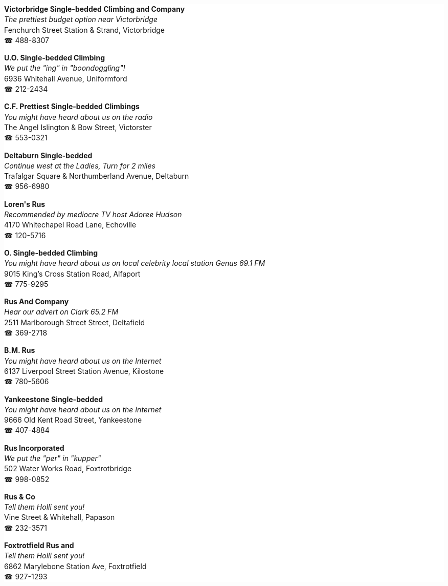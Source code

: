 **Victorbridge Single-bedded Climbing and Company**  
_The prettiest budget option near Victorbridge_  
Fenchurch Street Station & Strand, Victorbridge  
☎ 488-8307

**U.O. Single-bedded Climbing**  
_We put the "ing" in "boondoggling"!_  
6936 Whitehall Avenue, Uniformford  
☎ 212-2434

**C.F. Prettiest Single-bedded Climbings**  
_You might have heard about us on the radio_  
The Angel Islington & Bow Street, Victorster  
☎ 553-0321

**Deltaburn Single-bedded**  
_Continue west at the Ladies, Turn for 2 miles_  
Trafalgar Square & Northumberland Avenue, Deltaburn  
☎ 956-6980

**Loren's Rus**  
_Recommended by mediocre TV host Adoree Hudson_  
4170 Whitechapel Road Lane, Echoville  
☎ 120-5716

**O. Single-bedded Climbing**  
_You might have heard about us on local celebrity local station Genus 69.1 FM_  
9015 King’s Cross Station Road, Alfaport  
☎ 775-9295

**Rus And Company**  
_Hear our advert on Clark 65.2 FM_  
2511 Marlborough Street Street, Deltafield  
☎ 369-2718

**B.M. Rus**  
_You might have heard about us on the Internet_  
6137 Liverpool Street Station Avenue, Kilostone  
☎ 780-5606

**Yankeestone Single-bedded**  
_You might have heard about us on the Internet_  
9666 Old Kent Road Street, Yankeestone  
☎ 407-4884

**Rus Incorporated**  
_We put the "per" in "kupper"_  
502 Water Works Road, Foxtrotbridge  
☎ 998-0852

**Rus & Co**  
_Tell them Holli sent you!_  
Vine Street & Whitehall, Papason  
☎ 232-3571

**Foxtrotfield Rus and**  
_Tell them Holli sent you!_  
6862 Marylebone Station Ave, Foxtrotfield  
☎ 927-1293
